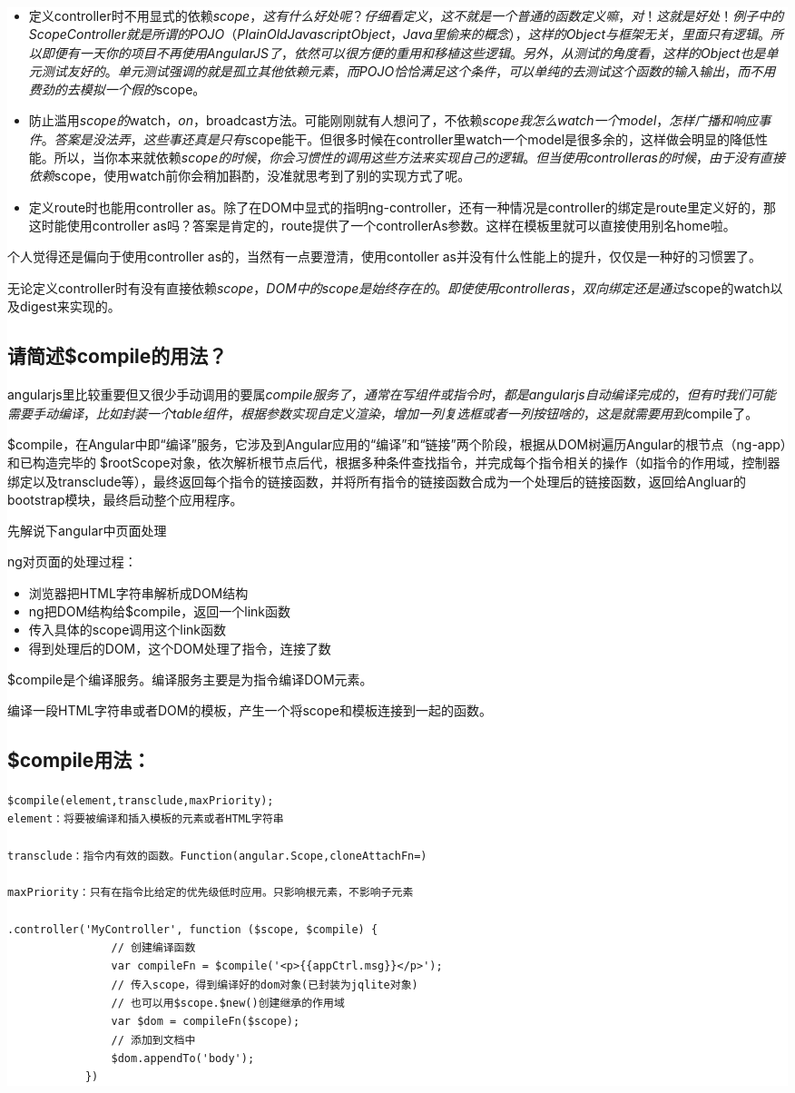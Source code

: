 - 定义controller时不用显式的依赖$scope，这有什么好处呢？仔细看定义，这不就是一个普通的函数定义嘛，对！这就是好处！例子中的ScopeController就是所谓的POJO（Plain Old Javascript Object，Java里偷来的概念），这样的Object与框架无关，里面只有逻辑。所以即便有一天你的项目不再使用AngularJS了，依然可以很方便的重用和移植这些逻辑。另外，从测试的角度看，这样的Object也是单元测试友好的。单元测试强调的就是孤立其他依赖元素，而POJO恰恰满足这个条件，可以单纯的去测试这个函数的输入输出，而不用费劲的去模拟一个假的$scope。

- 防止滥用$scope的$watch，$on，$broadcast方法。可能刚刚就有人想问了，不依赖$scope我怎么watch一个model，怎样广播和响应事件。答案是没法弄，这些事还真是只有$scope能干。但很多时候在controller里watch一个model是很多余的，这样做会明显的降低性能。所以，当你本来就依赖$scope的时候，你会习惯性的调用这些方法来实现自己的逻辑。但当使用controller as的时候，由于没有直接依赖$scope，使用watch前你会稍加斟酌，没准就思考到了别的实现方式了呢。

- 定义route时也能用controller as。除了在DOM中显式的指明ng-controller，还有一种情况是controller的绑定是route里定义好的，那这时能使用controller as吗？答案是肯定的，route提供了一个controllerAs参数。这样在模板里就可以直接使用别名home啦。

个人觉得还是偏向于使用controller as的，当然有一点要澄清，使用contoller as并没有什么性能上的提升，仅仅是一种好的习惯罢了。

 

无论定义controller时有没有直接依赖$scope，DOM中的scope是始终存在的。即使使用controller as，双向绑定还是通过$scope的watch以及digest来实现的。

## 请简述$compile的用法？

angularjs里比较重要但又很少手动调用的要属$compile服务了，通常在写组件或指令时，都是angularjs自动编译完成的，但有时我们可能需要手动编译，比如封装一个table组件，根据参数实现自定义渲染，增加一列复选框或者一列按钮啥的，这是就需要用到$compile了。

$compile，在Angular中即“编译”服务，它涉及到Angular应用的“编译”和“链接”两个阶段，根据从DOM树遍历Angular的根节点（ng-app）和已构造完毕的 \$rootScope对象，依次解析根节点后代，根据多种条件查找指令，并完成每个指令相关的操作（如指令的作用域，控制器绑定以及transclude等），最终返回每个指令的链接函数，并将所有指令的链接函数合成为一个处理后的链接函数，返回给Angluar的bootstrap模块，最终启动整个应用程序。

先解说下angular中页面处理

ng对页面的处理过程：

- 浏览器把HTML字符串解析成DOM结构
- ng把DOM结构给$compile，返回一个link函数
- 传入具体的scope调用这个link函数
- 得到处理后的DOM，这个DOM处理了指令，连接了数

$compile是个编译服务。编译服务主要是为指令编译DOM元素。

编译一段HTML字符串或者DOM的模板，产生一个将scope和模板连接到一起的函数。

## $compile用法：

```
$compile(element,transclude,maxPriority);
element：将要被编译和插入模板的元素或者HTML字符串

transclude：指令内有效的函数。Function(angular.Scope,cloneAttachFn=)

maxPriority：只有在指令比给定的优先级低时应用。只影响根元素，不影响子元素

.controller('MyController', function ($scope, $compile) {
                // 创建编译函数
                var compileFn = $compile('<p>{{appCtrl.msg}}</p>');
                // 传入scope，得到编译好的dom对象(已封装为jqlite对象)
                // 也可以用$scope.$new()创建继承的作用域
                var $dom = compileFn($scope);
                // 添加到文档中
                $dom.appendTo('body');
            })
```
